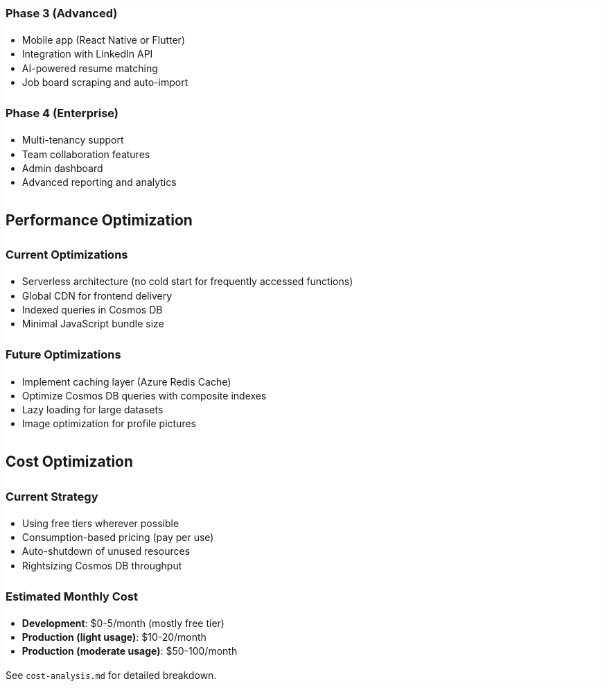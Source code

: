 ### Phase 3 (Advanced)
- Mobile app (React Native or Flutter)
- Integration with LinkedIn API
- AI-powered resume matching
- Job board scraping and auto-import

### Phase 4 (Enterprise)
- Multi-tenancy support
- Team collaboration features
- Admin dashboard
- Advanced reporting and analytics

## Performance Optimization

### Current Optimizations
- Serverless architecture (no cold start for frequently accessed functions)
- Global CDN for frontend delivery
- Indexed queries in Cosmos DB
- Minimal JavaScript bundle size

### Future Optimizations
- Implement caching layer (Azure Redis Cache)
- Optimize Cosmos DB queries with composite indexes
- Lazy loading for large datasets
- Image optimization for profile pictures

## Cost Optimization

### Current Strategy
- Using free tiers wherever possible
- Consumption-based pricing (pay per use)
- Auto-shutdown of unused resources
- Rightsizing Cosmos DB throughput

### Estimated Monthly Cost
- **Development**: $0-5/month (mostly free tier)
- **Production (light usage)**: $10-20/month
- **Production (moderate usage)**: $50-100/month

See `cost-analysis.md` for detailed breakdown.
